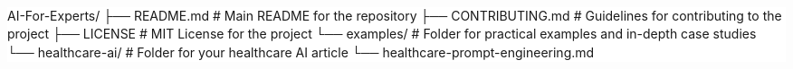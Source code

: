 AI-For-Experts/
├── README.md           # Main README for the repository
├── CONTRIBUTING.md     # Guidelines for contributing to the project
├── LICENSE             # MIT License for the project
└── examples/             # Folder for practical examples and in-depth case studies
    └── healthcare-ai/    # Folder for your healthcare AI article
        └── healthcare-prompt-engineering.md
